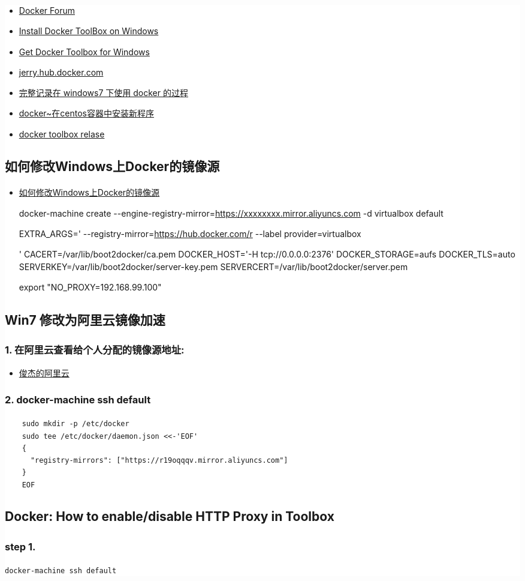 - [Docker Forum](https://forums.docker.com/)

- [Install Docker ToolBox on Windows](https://docs.docker.com/toolbox/toolbox_install_windows/)

- [Get Docker Toolbox for Windows](https://download.docker.com/win/stable/DockerToolbox.exe)

- [jerry.hub.docker.com](https://hub.docker.com/r/jerry4docker/ubuntu/)

- [完整记录在 windows7 下使用 docker 的过程](https://www.jianshu.com/p/d809971b1fc1)

- [docker~在centos容器中安装新程序](https://www.cnblogs.com/lori/p/6703174.html)

- [docker toolbox relase](https://github.com/docker/toolbox/releases)

## 如何修改Windows上Docker的镜像源

- [如何修改Windows上Docker的镜像源](https://blog.csdn.net/wangdandong/article/details/68958210)

    docker-machine create --engine-registry-mirror=https://xxxxxxxx.mirror.aliyuncs.com -d virtualbox default

    EXTRA_ARGS='
    --registry-mirror=https://hub.docker.com/r
    --label provider=virtualbox

    '
    CACERT=/var/lib/boot2docker/ca.pem
    DOCKER_HOST='-H tcp://0.0.0.0:2376'
    DOCKER_STORAGE=aufs
    DOCKER_TLS=auto
    SERVERKEY=/var/lib/boot2docker/server-key.pem
    SERVERCERT=/var/lib/boot2docker/server.pem

    export "NO_PROXY=192.168.99.100"

## Win7 修改为阿里云镜像加速
### 1. 在阿里云查看给个人分配的镜像源地址: 
- [俊杰的阿里云](https://cr.console.aliyun.com/cn-hangzhou/mirrors)

### 2. docker-machine ssh default
```
    sudo mkdir -p /etc/docker
    sudo tee /etc/docker/daemon.json <<-'EOF'
    {
      "registry-mirrors": ["https://r19oqqqv.mirror.aliyuncs.com"]
    }
    EOF 
```

## Docker: How to enable/disable HTTP Proxy in Toolbox

### step 1. 
    docker-machine ssh default
